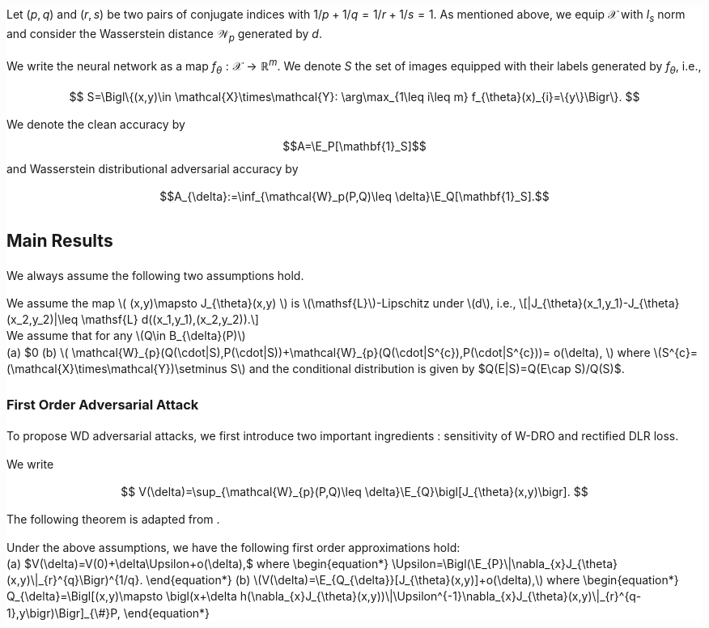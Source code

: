 Let $(p,q)$ and $(r,s)$ be two pairs of conjugate indices with $1/p+1/q=1/r+1/s=1.$
As mentioned above, we equip $\mathcal{X}$ with $l_s$ norm and consider the Wasserstein distance $\mathcal{W}_p$ generated by $d$.

We write the neural network as a map $f_{\theta}:\mathcal{X}\to \mathbb{R}^{m}$. 
We denote $S$ the set of images equipped with their labels generated by $f_\theta$, i.e., 

$$
    S=\Bigl\{(x,y)\in  \mathcal{X}\times\mathcal{Y}: \arg\max_{1\leq i\leq m} f_{\theta}(x)_{i}=\{y\}\Bigr\}.
$$

We denote the clean accuracy by $$A=\E_P[\mathbf{1}_S]$$ and Wasserstein distributional adversarial accuracy by 

$$A_{\delta}:=\inf_{\mathcal{W}_p(P,Q)\leq \delta}\E_Q[\mathbf{1}_S].$$

## Main Results
We always assume the following two assumptions hold.
<div class="asmp">
     We assume the map
    \(
        (x,y)\mapsto J_{\theta}(x,y)
    \)
    is \(\mathsf{L}\)-Lipschitz under \(d\), i.e., \[|J_{\theta}(x_1,y_1)-J_{\theta}(x_2,y_2)|\leq \mathsf{L} d((x_1,y_1),(x_2,y_2)).\]
</div>
<div class="asmp">
     We assume that for any \(Q\in B_{\delta}(P)\)
     <br>
       (a) $0<Q(S)<1.$
       <br>
        (b) \(
              \mathcal{W}_{p}(Q(\cdot|S),P(\cdot|S))+\mathcal{W}_{p}(Q(\cdot|S^{c}),P(\cdot|S^{c}))= o(\delta),
              \)
              where \(S^{c}=(\mathcal{X}\times\mathcal{Y})\setminus S\) and the conditional distribution is given by $Q(E|S)=Q(E\cap S)/Q(S)$.
</div>


### First Order Adversarial Attack

To propose WD adversarial attacks, we first introduce two important ingredients : sensitivity of W-DRO and rectified DLR loss.

We write 

$$
V(\delta)=\sup_{\mathcal{W}_{p}(P,Q)\leq \delta}\E_{Q}\bigl[J_{\theta}(x,y)\bigr].
$$

The following theorem is adapted from <d-cite key="BDOW21"></d-cite>.

<div class="thm">
Under the above assumptions, we have the following first order approximations hold:
<br>
(a) $V(\delta)=V(0)+\delta\Upsilon+o(\delta),$
              where
              \begin{equation*}
                  \Upsilon=\Bigl(\E_{P}\|\nabla_{x}J_{\theta}(x,y)\|_{r}^{q}\Bigr)^{1/q}.
              \end{equation*}
(b)            \(V(\delta)=\E_{Q_{\delta}}[J_{\theta}(x,y)]+o(\delta),\)
              where
              \begin{equation*}
                  Q_{\delta}=\Bigl[(x,y)\mapsto \bigl(x+\delta h(\nabla_{x}J_{\theta}(x,y))\|\Upsilon^{-1}\nabla_{x}J_{\theta}(x,y)\|_{r}^{q-1},y\bigr)\Bigr]_{\#}P,
              \end{equation*}